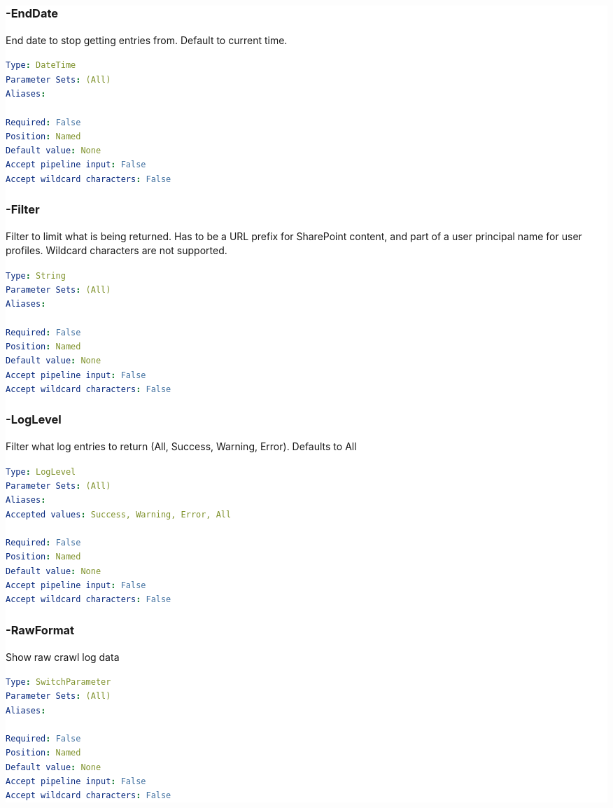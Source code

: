 ### -EndDate
End date to stop getting entries from. Default to current time.

```yaml
Type: DateTime
Parameter Sets: (All)
Aliases:

Required: False
Position: Named
Default value: None
Accept pipeline input: False
Accept wildcard characters: False
```

### -Filter
Filter to limit what is being returned. Has to be a URL prefix for SharePoint content, and part of a user principal name for user profiles. Wildcard characters are not supported.

```yaml
Type: String
Parameter Sets: (All)
Aliases:

Required: False
Position: Named
Default value: None
Accept pipeline input: False
Accept wildcard characters: False
```

### -LogLevel
Filter what log entries to return (All, Success, Warning, Error). Defaults to All

```yaml
Type: LogLevel
Parameter Sets: (All)
Aliases:
Accepted values: Success, Warning, Error, All

Required: False
Position: Named
Default value: None
Accept pipeline input: False
Accept wildcard characters: False
```

### -RawFormat
Show raw crawl log data

```yaml
Type: SwitchParameter
Parameter Sets: (All)
Aliases:

Required: False
Position: Named
Default value: None
Accept pipeline input: False
Accept wildcard characters: False
```
